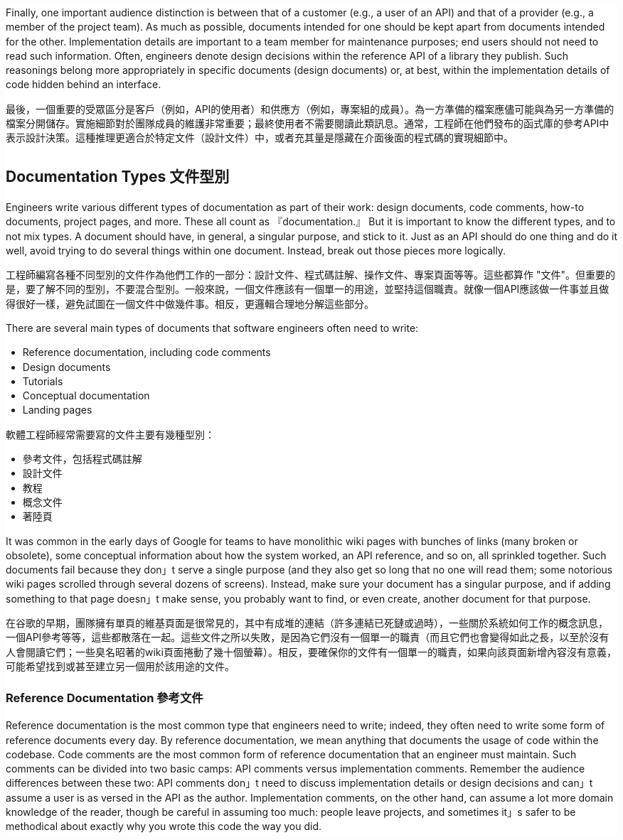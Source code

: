 Finally, one important audience distinction is between that of a customer (e.g., a user of an API) and that of a provider (e.g., a member of the project team). As much as possible, documents intended for one should be kept apart from documents intended for the other. Implementation details are important to a team member for maintenance purposes; end users should not need to read such information. Often, engineers denote design decisions within the reference API of a library they publish. Such reasonings belong more appropriately in specific documents (design documents) or, at best, within the implementation details of code hidden behind an interface.

最後，一個重要的受眾區分是客戶（例如，API的使用者）和供應方（例如，專案組的成員）。為一方準備的檔案應儘可能與為另一方準備的檔案分開儲存。實施細節對於團隊成員的維護非常重要；最終使用者不需要閱讀此類訊息。通常，工程師在他們發布的函式庫的參考API中表示設計決策。這種推理更適合於特定文件（設計文件）中，或者充其量是隱藏在介面後面的程式碼的實現細節中。

## Documentation Types 文件型別

Engineers write various different types of documentation as part of their work: design documents, code comments, how-to documents, project pages, and more. These all count as 『documentation.』 But it is important to know the different types, and to not mix types. A document should have, in general, a singular purpose, and stick to it. Just as an API should do one thing and do it well, avoid trying to do several things within one document. Instead, break out those pieces more logically.

工程師編寫各種不同型別的文件作為他們工作的一部分：設計文件、程式碼註解、操作文件、專案頁面等等。這些都算作 "文件"。但重要的是，要了解不同的型別，不要混合型別。一般來說，一個文件應該有一個單一的用途，並堅持這個職責。就像一個API應該做一件事並且做得很好一樣，避免試圖在一個文件中做幾件事。相反，更邏輯合理地分解這些部分。

There are several main types of documents that software engineers often need to write:

- Reference documentation, including code comments
- Design documents
- Tutorials
- Conceptual documentation
- Landing pages

軟體工程師經常需要寫的文件主要有幾種型別：

- 參考文件，包括程式碼註解
- 設計文件
- 教程
- 概念文件
- 著陸頁

It was common in the early days of Google for teams to have monolithic wiki pages with bunches of links (many broken or obsolete), some conceptual information about how the system worked, an API reference, and so on, all sprinkled together. Such documents fail because they don」t serve a single purpose (and they also get so long that no one will read them; some notorious wiki pages scrolled through several dozens of screens). Instead, make sure your document has a singular purpose, and if adding something to that page doesn」t make sense, you probably want to find, or even create, another document for that purpose.

在谷歌的早期，團隊擁有單頁的維基頁面是很常見的，其中有成堆的連結（許多連結已死鏈或過時），一些關於系統如何工作的概念訊息，一個API參考等等，這些都散落在一起。這些文件之所以失敗，是因為它們沒有一個單一的職責（而且它們也會變得如此之長，以至於沒有人會閱讀它們；一些臭名昭著的wiki頁面捲動了幾十個螢幕）。相反，要確保你的文件有一個單一的職責，如果向該頁面新增內容沒有意義，可能希望找到或甚至建立另一個用於該用途的文件。

### Reference Documentation 參考文件

Reference documentation is the most common type that engineers need to write; indeed, they often need to write some form of reference documents every day. By reference documentation, we mean anything that documents the usage of code within the codebase. Code comments are the most common form of reference documentation that an engineer must maintain. Such comments can be divided into two basic camps: API comments versus implementation comments. Remember the audience differences between these two: API comments don」t need to discuss implementation details or design decisions and can」t assume a user is as versed in the API as the author. Implementation comments, on the other hand, can assume a lot more domain knowledge of the reader, though be careful in assuming too much: people leave projects, and sometimes it」s safer to be methodical about exactly why you wrote this code the way you did.
